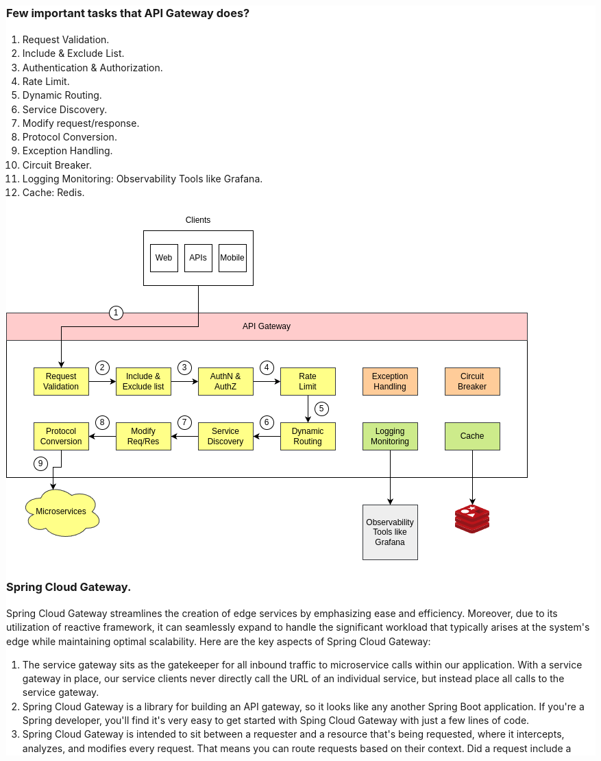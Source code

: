 ### Few important tasks that API Gateway does?

1. Request Validation.
2. Include & Exclude List.
3. Authentication & Authorization.
4. Rate Limit.
5. Dynamic Routing.
6. Service Discovery.
7. Modify request/response.
8. Protocol Conversion.
9. Exception Handling.
10. Circuit Breaker.
11. Logging Monitoring: Observability Tools like Grafana.
12. Cache: Redis.

![API Gateway Taska](flashcard-img/api-gateway-tasks.png "API Gateway Tasks")

### Spring Cloud Gateway.

Spring Cloud Gateway streamlines the creation of edge services by emphasizing ease and efficiency. Moreover, due to its
utilization of reactive framework, it can seamlessly expand to handle the significant workload that typically arises at
the system's edge while maintaining optimal scalability.
Here are the key aspects of Spring Cloud Gateway:
1. The service gateway sits as the gatekeeper for all inbound traffic to microservice calls within our application. With
a service gateway in place, our service clients never directly call the URL of an individual service, but instead place all
calls to the service gateway.
2. Spring Cloud Gateway is a library for building an API gateway, so it looks like any another Spring Boot application. 
If you're a Spring developer, you'll find it's very easy to get started with Sping Cloud Gateway with just a few lines of code.
3. Spring Cloud Gateway is intended to sit between a requester and a resource that's being requested, where it intercepts,
analyzes, and modifies every request. That means you can route requests based on their context. Did a request include a